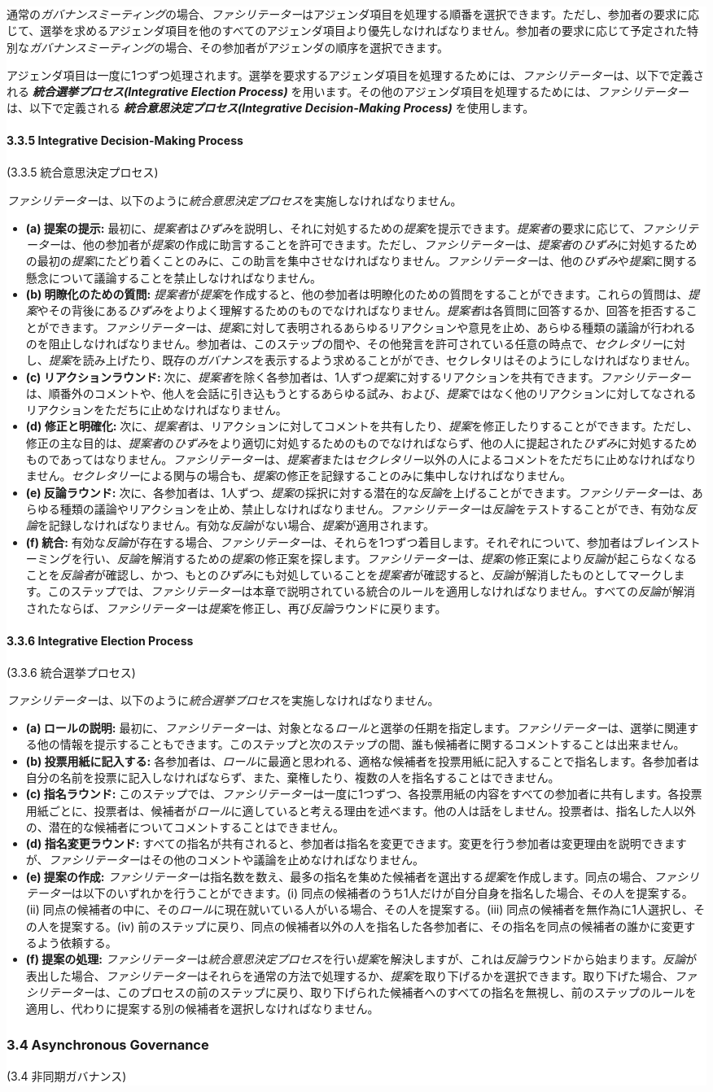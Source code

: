 通常の*ガバナンスミーティング*の場合、*ファシリテーター*はアジェンダ項目を処理する順番を選択できます。ただし、参加者の要求に応じて、選挙を求めるアジェンダ項目を他のすべてのアジェンダ項目より優先しなければなりません。参加者の要求に応じて予定された特別な*ガバナンスミーティング*の場合、その参加者がアジェンダの順序を選択できます。

アジェンダ項目は一度に1つずつ処理されます。選挙を要求するアジェンダ項目を処理するためには、*ファシリテーター*は、以下で定義される ***統合選挙プロセス(Integrative Election Process)*** を用います。その他のアジェンダ項目を処理するためには、*ファシリテーター*は、以下で定義される ***統合意思決定プロセス(Integrative Decision-Making Process)*** を使用します。

#### 3.3.5 Integrative Decision-Making Process
(3.3.5 統合意思決定プロセス)

*ファシリテーター*は、以下のように*統合意思決定プロセス*を実施しなければなりません。

- **(a) 提案の提示:** 最初に、*提案者*は*ひずみ*を説明し、それに対処するための*提案*を提示できます。*提案者*の要求に応じて、*ファシリテーター*は、他の参加者が*提案*の作成に助言することを許可できます。ただし、*ファシリテーター*は、*提案者*の*ひずみ*に対処するための最初の*提案*にたどり着くことのみに、この助言を集中させなければなりません。*ファシリテーター*は、他の*ひずみ*や*提案*に関する懸念について議論することを禁止しなければなりません。
- **(b) 明瞭化のための質問:** *提案者*が*提案*を作成すると、他の参加者は明瞭化のための質問をすることができます。これらの質問は、*提案*やその背後にある*ひずみ*をよりよく理解するためのものでなければなりません。*提案者*は各質問に回答するか、回答を拒否することができます。*ファシリテーター*は、*提案*に対して表明されるあらゆるリアクションや意見を止め、あらゆる種類の議論が行われるのを阻止しなければなりません。参加者は、このステップの間や、その他発言を許可されている任意の時点で、*セクレタリー*に対し、*提案*を読み上げたり、既存の*ガバナンス*を表示するよう求めることがができ、セクレタリはそのようにしなければなりません。
- **(c) リアクションラウンド:** 次に、*提案者*を除く各参加者は、1人ずつ*提案*に対するリアクションを共有できます。*ファシリテーター*は、順番外のコメントや、他人を会話に引き込もうとするあらゆる試み、および、*提案*ではなく他のリアクションに対してなされるリアクションをただちに止めなければなりません。
- **(d) 修正と明確化:** 次に、*提案者*は、リアクションに対してコメントを共有したり、*提案*を修正したりすることができます。ただし、修正の主な目的は、*提案者*の*ひずみ*をより適切に対処するためのものでなければならず、他の人に提起された*ひずみ*に対処するためものであってはなりません。*ファシリテーター*は、*提案者*または*セクレタリー*以外の人によるコメントをただちに止めなければなりません。*セクレタリー*による関与の場合も、*提案*の修正を記録することのみに集中しなければなりません。
- **(e) 反論ラウンド:** 次に、各参加者は、1人ずつ、*提案*の採択に対する潜在的な*反論*を上げることができます。*ファシリテーター*は、あらゆる種類の議論やリアクションを止め、禁止しなければなりません。*ファシリテーター*は*反論*をテストすることができ、有効な*反論*を記録しなければなりません。有効な*反論*がない場合、*提案*が適用されます。
- **(f) 統合:** 有効な*反論*が存在する場合、*ファシリテーター*は、それらを1つずつ着目します。それぞれについて、参加者はブレインストーミングを行い、*反論*を解消するための*提案*の修正案を探します。*ファシリテーター*は、*提案*の修正案により*反論*が起こらなくなることを*反論者*が確認し、かつ、もとの*ひずみ*にも対処していることを*提案者*が確認すると、*反論*が解消したものとしてマークします。このステップでは、*ファシリテーター*は本章で説明されている統合のルールを適用しなければなりません。すべての*反論*が解消されたならば、*ファシリテーター*は*提案*を修正し、再び*反論*ラウンドに戻ります。

#### 3.3.6 Integrative Election Process
(3.3.6 統合選挙プロセス)

*ファシリテーター*は、以下のように*統合選挙プロセス*を実施しなければなりません。

- **(a) ロールの説明:** 最初に、*ファシリテーター*は、対象となる*ロール*と選挙の任期を指定します。*ファシリテーター*は、選挙に関連する他の情報を提示することもできます。このステップと次のステップの間、誰も候補者に関するコメントすることは出来ません。
- **(b) 投票用紙に記入する:** 各参加者は、*ロール*に最適と思われる、適格な候補者を投票用紙に記入することで指名します。各参加者は自分の名前を投票に記入しなければならず、また、棄権したり、複数の人を指名することはできません。
- **(c) 指名ラウンド:** このステップでは、*ファシリテーター*は一度に1つずつ、各投票用紙の内容をすべての参加者に共有します。各投票用紙ごとに、投票者は、候補者が*ロール*に適していると考える理由を述べます。他の人は話をしません。投票者は、指名した人以外の、潜在的な候補者についてコメントすることはできません。
- **(d) 指名変更ラウンド:** すべての指名が共有されると、参加者は指名を変更できます。変更を行う参加者は変更理由を説明できますが、*ファシリテーター*はその他のコメントや議論を止めなければなりません。
- **(e) 提案の作成:** *ファシリテーター*は指名数を数え、最多の指名を集めた候補者を選出する*提案*を作成します。同点の場合、*ファシリテーター*は以下のいずれかを行うことができます。(i) 同点の候補者のうち1人だけが自分自身を指名した場合、その人を提案する。(ii) 同点の候補者の中に、その*ロール*に現在就いている人がいる場合、その人を提案する。(iii) 同点の候補者を無作為に1人選択し、その人を提案する。(iv) 前のステップに戻り、同点の候補者以外の人を指名した各参加者に、その指名を同点の候補者の誰かに変更するよう依頼する。
- **(f) 提案の処理:** *ファシリテーター*は*統合意思決定プロセス*を行い*提案*を解決しますが、これは*反論*ラウンドから始まります。*反論*が表出した場合、*ファシリテーター*はそれらを通常の方法で処理するか、*提案*を取り下げるかを選択できます。取り下げた場合、*ファシリテーター*は、このプロセスの前のステップに戻り、取り下げられた候補者へのすべての指名を無視し、前のステップのルールを適用し、代わりに提案する別の候補者を選択しなければなりません。

### 3.4 Asynchronous Governance
(3.4 非同期ガバナンス)
